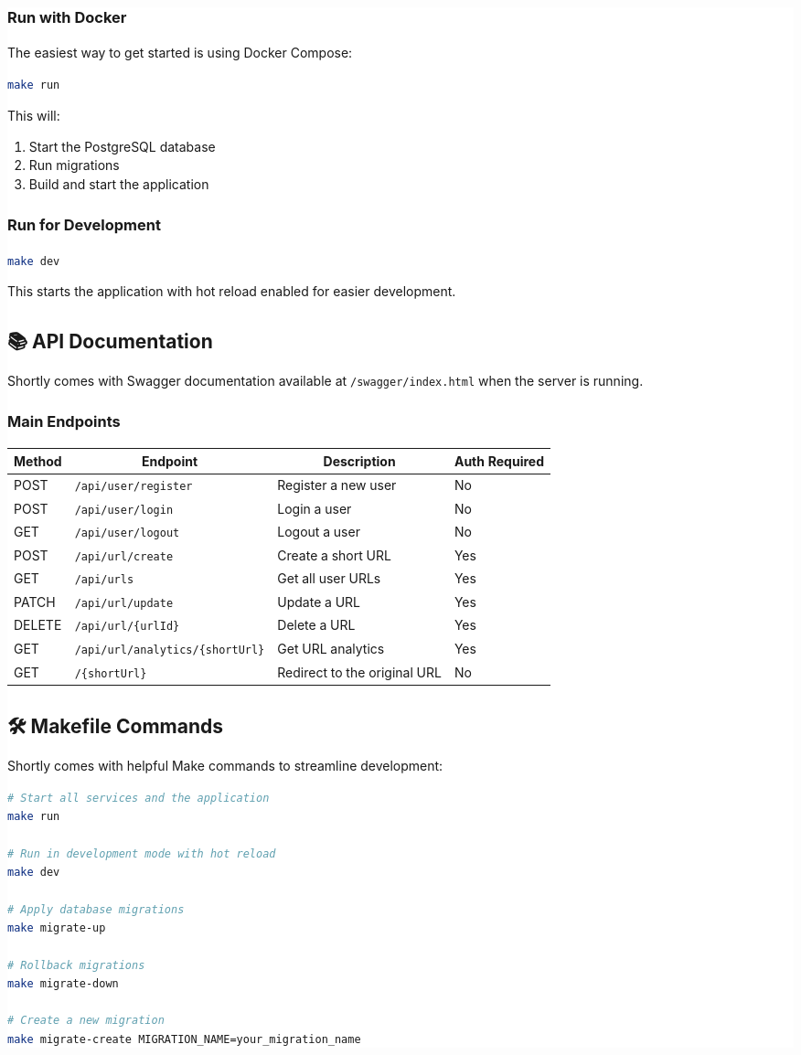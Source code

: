 ### Run with Docker

The easiest way to get started is using Docker Compose:

```bash
make run
```

This will:

1. Start the PostgreSQL database
2. Run migrations
3. Build and start the application

### Run for Development

```bash
make dev
```

This starts the application with hot reload enabled for easier development.

## 📚 API Documentation

Shortly comes with Swagger documentation available at `/swagger/index.html` when the server is running.

### Main Endpoints

| Method | Endpoint                        | Description                  | Auth Required |
| ------ | ------------------------------- | ---------------------------- | ------------- |
| POST   | `/api/user/register`            | Register a new user          | No            |
| POST   | `/api/user/login`               | Login a user                 | No            |
| GET    | `/api/user/logout`              | Logout a user                | No            |
| POST   | `/api/url/create`               | Create a short URL           | Yes           |
| GET    | `/api/urls`                     | Get all user URLs            | Yes           |
| PATCH  | `/api/url/update`               | Update a URL                 | Yes           |
| DELETE | `/api/url/{urlId}`              | Delete a URL                 | Yes           |
| GET    | `/api/url/analytics/{shortUrl}` | Get URL analytics            | Yes           |
| GET    | `/{shortUrl}`                   | Redirect to the original URL | No            |

## 🛠️ Makefile Commands

Shortly comes with helpful Make commands to streamline development:

```bash
# Start all services and the application
make run

# Run in development mode with hot reload
make dev

# Apply database migrations
make migrate-up

# Rollback migrations
make migrate-down

# Create a new migration
make migrate-create MIGRATION_NAME=your_migration_name
```
